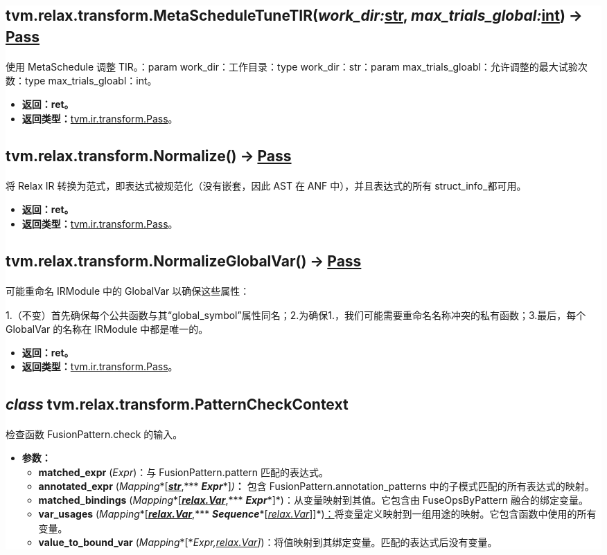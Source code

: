 ## tvm.relax.transform.MetaScheduleTuneTIR(*work_dir:*[str](https://docs.python.org/3/library/stdtypes.html#str), *max_trials_global:*[int](https://docs.python.org/3/library/functions.html#int)) → [Pass](https://tvm.apache.org/docs/reference/api/python/transform.html#tvm.transform.Pass)


使用 MetaSchedule 调整 TIR。：param work_dir：工作目录：type work_dir：str：param max_trials_gloabl：允许调整的最大试验次数：type max_trials_gloabl：int。
* **返回：ret。**
* **返回类型：**[tvm.ir.transform.Pass](https://tvm.apache.org/docs/reference/api/python/transform.html#tvm.transform.Pass)。

## tvm.relax.transform.Normalize() → [Pass](https://tvm.apache.org/docs/reference/api/python/transform.html#tvm.transform.Pass)


将 Relax IR 转换为范式，即表达式被规范化（没有嵌套，因此 AST 在 ANF 中），并且表达式的所有 struct_info_都可用。
* **返回：ret。**
* **返回类型：**[tvm.ir.transform.Pass](https://tvm.apache.org/docs/reference/api/python/transform.html#tvm.transform.Pass)。

## tvm.relax.transform.NormalizeGlobalVar() → [Pass](https://tvm.apache.org/docs/reference/api/python/transform.html#tvm.transform.Pass)


可能重命名 IRModule 中的 GlobalVar 以确保这些属性：


1.（不变）首先确保每个公共函数与其“global_symbol”属性同名；2.为确保1.，我们可能需要重命名名称冲突的私有函数；3.最后，每个 GlobalVar 的名称在 IRModule 中都是唯一的。
* **返回：ret。**
* **返回类型：**[tvm.ir.transform.Pass](https://tvm.apache.org/docs/reference/api/python/transform.html#tvm.transform.Pass)。

## *class* tvm.relax.transform.PatternCheckContext


检查函数 FusionPattern.check 的输入。
* **参数：**
   * **matched_expr** (*Expr*)：与 FusionPattern.pattern 匹配的表达式。
   * **annotated_expr** (*Mapping**[***[str](https://docs.python.org/3/library/stdtypes.html#str)***,*** ***Expr****]*)***：** 包含 FusionPattern.annotation_patterns 中的子模式匹配的所有表达式的映射。
   * **matched_bindings** (*Mapping**[***[relax.Var](https://tvm.apache.org/docs/reference/api/python/relax/relax.html#tvm.relax.Var)***,*** ***Expr****]*)：从变量映射到其值。它包含由 FuseOpsByPattern 融合的绑定变量。
   * **var_usages** (*Mapping**[***[relax.Var](https://tvm.apache.org/docs/reference/api/python/relax/relax.html#tvm.relax.Var)***,*** ***Sequence****[*[relax.Var](https://tvm.apache.org/docs/reference/api/python/relax/relax.html#tvm.relax.Var)*]]*)[：](https://tvm.apache.org/docs/reference/api/python/transform.html#tvm.transform.Pass)将变量定义映射到一组用途的映射。它包含函数中使用的所有变量。
   * **value_to_bound_var** (*Mapping**[****Expr,*[relax.Var](https://tvm.apache.org/docs/reference/api/python/relax/relax.html#tvm.relax.Var)*]*)：将值映射到其绑定变量。匹配的表达式后没有变量。
